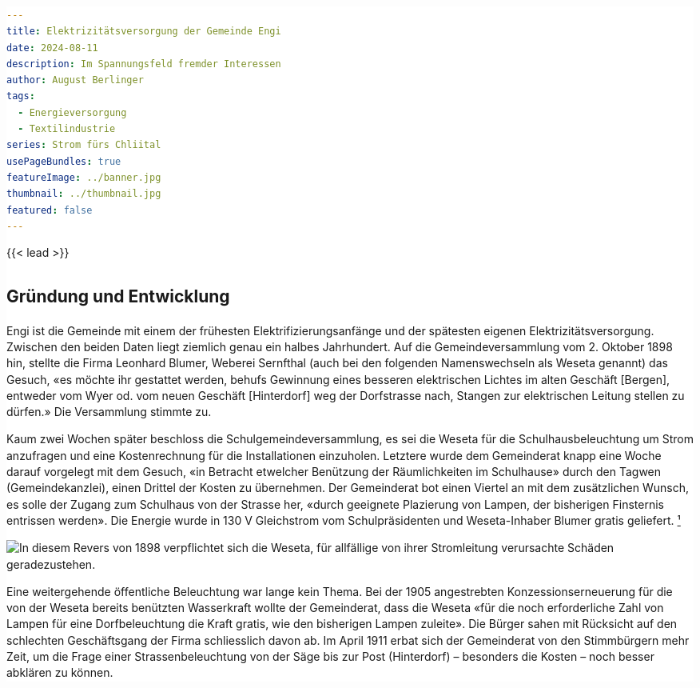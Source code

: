 ```yaml
---
title: Elektrizitätsversorgung der Gemeinde Engi
date: 2024-08-11
description: Im Spannungsfeld fremder Interessen
author: August Berlinger
tags:
  - Energieversorgung
  - Textilindustrie
series: Strom fürs Chliital
usePageBundles: true
featureImage: ../banner.jpg
thumbnail: ../thumbnail.jpg
featured: false
---
```


{{< lead >}}

## Gründung und Entwicklung

Engi ist die Gemeinde mit einem der frühesten Elektrifizierungsanfänge
und der spätesten eigenen Elektrizitätsversorgung. Zwischen den beiden
Daten liegt ziemlich genau ein halbes Jahrhundert. Auf die
Gemeindeversammlung vom 2. Oktober 1898 hin, stellte die Firma
Leonhard Blumer, Weberei Sernfthal (auch bei den folgenden
Namenswechseln als Weseta genannt) das Gesuch, «es möchte ihr
gestattet werden, behufs Gewinnung eines besseren elektrischen Lichtes
im alten Geschäft [Bergen], entweder vom Wyer od. vom neuen Geschäft
[Hinterdorf] weg der Dorfstrasse nach, Stangen zur elektrischen
Leitung stellen zu dürfen.» Die Versammlung stimmte zu.

Kaum zwei Wochen später beschloss die Schulgemeindeversammlung, es sei
die Weseta für die Schulhausbeleuchtung um Strom anzufragen und eine
Kostenrechnung für die Installationen einzuholen. Letztere wurde dem
Gemeinderat knapp eine Woche darauf vorgelegt mit dem Gesuch, «in
Betracht etwelcher Benützung der Räumlichkeiten im Schulhause» durch
den Tagwen (Gemeindekanzlei), einen Drittel der Kosten zu übernehmen.
Der Gemeinderat bot einen Viertel an mit dem zusätzlichen Wunsch, es
solle der Zugang zum Schulhaus von der Strasse her, «durch geeignete
Plazierung von Lampen, der bisherigen Finsternis entrissen werden».
Die Energie wurde in 130 V Gleichstrom vom Schulpräsidenten und
Weseta-Inhaber Blumer gratis geliefert.
<a id="engi_01" href="../06-quellen#engi_01">¹</a>

![In diesem Revers von 1898 verpflichtet sich die Weseta, für
allfällige von ihrer Stromleitung verursachte Schäden
geradezustehen.](revers.jpg)

Eine weitergehende öffentliche Beleuchtung war lange kein Thema. Bei
der 1905 angestrebten Konzessionserneuerung für die von der Weseta
bereits benützten Wasserkraft wollte der Gemeinderat, dass die Weseta
«für die noch erforderliche Zahl von Lampen für eine Dorfbeleuchtung
die Kraft gratis, wie den bisherigen Lampen zuleite». Die Bürger sahen
mit Rücksicht auf den schlechten Geschäftsgang der Firma schliesslich
davon ab. Im April 1911 erbat sich der Gemeinderat von den
Stimmbürgern mehr Zeit, um die Frage einer Strassenbeleuchtung von der
Säge bis zur Post (Hinterdorf) – besonders die Kosten – noch besser
abklären zu können.
